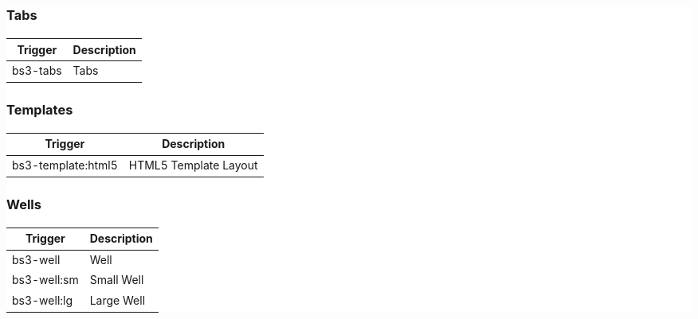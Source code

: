 ### Tabs

| Trigger  | Description |
| -------- | ----------- |
| bs3-tabs | Tabs        |
	
### Templates

| Trigger            | Description           |
| ------------------ | --------------------- |
| bs3-template:html5 | HTML5 Template Layout |

### Wells

| Trigger     | Description |
| ----------- | ----------- |
| bs3-well    | Well        |
| bs3-well:sm | Small Well  |
| bs3-well:lg | Large Well  |